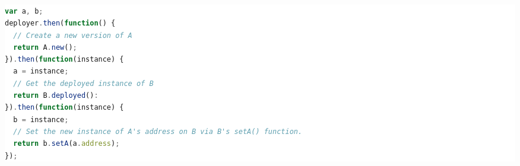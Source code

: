 ```javascript
var a, b;
deployer.then(function() {
  // Create a new version of A
  return A.new();
}).then(function(instance) {
  a = instance;
  // Get the deployed instance of B
  return B.deployed():
}).then(function(instance) {
  b = instance;
  // Set the new instance of A's address on B via B's setA() function.
  return b.setA(a.address);
});
```
